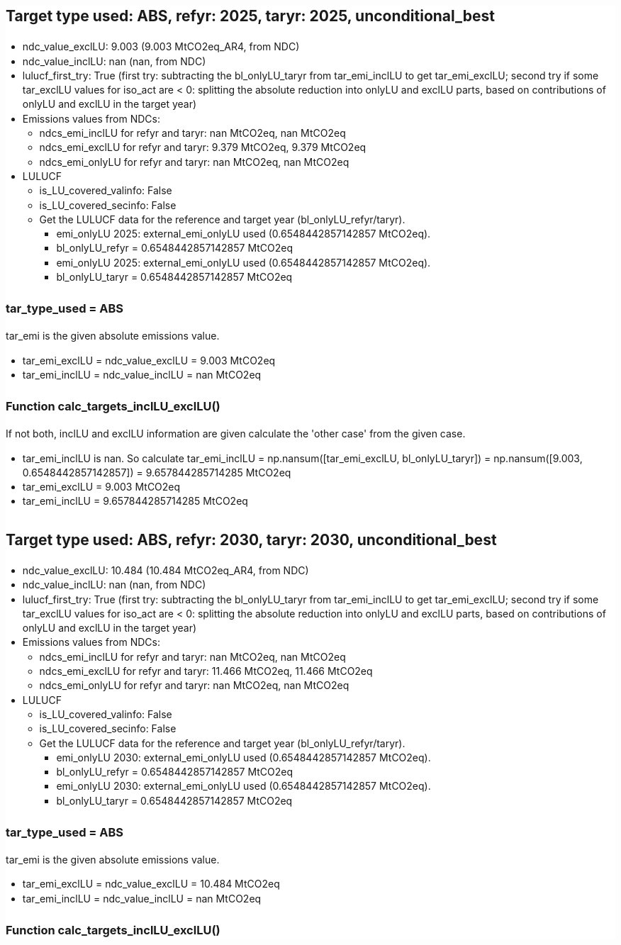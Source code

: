 

## Target type used: ABS, refyr: 2025, taryr: 2025, unconditional_best
- ndc_value_exclLU: 9.003 (9.003 MtCO2eq_AR4, from NDC)
- ndc_value_inclLU: nan (nan, from NDC)
- lulucf_first_try: True
(first try: subtracting the bl_onlyLU_taryr from tar_emi_inclLU to get tar_emi_exclLU;
second try if some tar_exclLU values for iso_act are < 0: splitting the absolute reduction into onlyLU and exclLU parts, based on contributions of onlyLU and exclLU in the target year)
- Emissions values from NDCs:
  - ndcs_emi_inclLU for refyr and taryr: nan MtCO2eq, nan MtCO2eq
  - ndcs_emi_exclLU for refyr and taryr: 9.379 MtCO2eq, 9.379 MtCO2eq
  - ndcs_emi_onlyLU for refyr and taryr: nan MtCO2eq, nan MtCO2eq
- LULUCF
  - is_LU_covered_valinfo: False
  - is_LU_covered_secinfo: False
  - Get the LULUCF data for the reference and target year (bl_onlyLU_refyr/taryr).
    - emi_onlyLU 2025: external_emi_onlyLU used (0.6548442857142857 MtCO2eq).
    - bl_onlyLU_refyr = 0.6548442857142857 MtCO2eq
    - emi_onlyLU 2025: external_emi_onlyLU used (0.6548442857142857 MtCO2eq).
    - bl_onlyLU_taryr = 0.6548442857142857 MtCO2eq
### tar_type_used = ABS
tar_emi is the given absolute emissions value.
- tar_emi_exclLU = ndc_value_exclLU = 9.003 MtCO2eq
- tar_emi_inclLU = ndc_value_inclLU = nan MtCO2eq
### Function calc_targets_inclLU_exclLU()
If not both, inclLU and exclLU information are given calculate the 'other case' from the given case.
- tar_emi_inclLU is nan. So calculate tar_emi_inclLU = np.nansum([tar_emi_exclLU, bl_onlyLU_taryr]) = np.nansum([9.003, 0.6548442857142857]) = 9.657844285714285 MtCO2eq
- tar_emi_exclLU = 9.003 MtCO2eq
- tar_emi_inclLU = 9.657844285714285 MtCO2eq



## Target type used: ABS, refyr: 2030, taryr: 2030, unconditional_best
- ndc_value_exclLU: 10.484 (10.484 MtCO2eq_AR4, from NDC)
- ndc_value_inclLU: nan (nan, from NDC)
- lulucf_first_try: True
(first try: subtracting the bl_onlyLU_taryr from tar_emi_inclLU to get tar_emi_exclLU;
second try if some tar_exclLU values for iso_act are < 0: splitting the absolute reduction into onlyLU and exclLU parts, based on contributions of onlyLU and exclLU in the target year)
- Emissions values from NDCs:
  - ndcs_emi_inclLU for refyr and taryr: nan MtCO2eq, nan MtCO2eq
  - ndcs_emi_exclLU for refyr and taryr: 11.466 MtCO2eq, 11.466 MtCO2eq
  - ndcs_emi_onlyLU for refyr and taryr: nan MtCO2eq, nan MtCO2eq
- LULUCF
  - is_LU_covered_valinfo: False
  - is_LU_covered_secinfo: False
  - Get the LULUCF data for the reference and target year (bl_onlyLU_refyr/taryr).
    - emi_onlyLU 2030: external_emi_onlyLU used (0.6548442857142857 MtCO2eq).
    - bl_onlyLU_refyr = 0.6548442857142857 MtCO2eq
    - emi_onlyLU 2030: external_emi_onlyLU used (0.6548442857142857 MtCO2eq).
    - bl_onlyLU_taryr = 0.6548442857142857 MtCO2eq
### tar_type_used = ABS
tar_emi is the given absolute emissions value.
- tar_emi_exclLU = ndc_value_exclLU = 10.484 MtCO2eq
- tar_emi_inclLU = ndc_value_inclLU = nan MtCO2eq
### Function calc_targets_inclLU_exclLU()